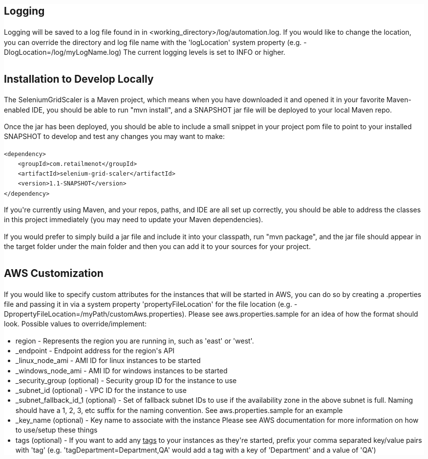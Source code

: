 ## Logging
Logging will be saved to a log file found in in <working_directory>/log/automation.log.  If you would like to change the location, you can override the directory and log file name with the 'logLocation' system property (e.g. -DlogLocation=/log/myLogName.log) The current logging levels is set to INFO or higher.

## Installation to Develop Locally

The SeleniumGridScaler is a Maven project, which means when you have downloaded it and opened it in your favorite
Maven-enabled IDE, you should be able to run "mvn install", and a SNAPSHOT jar file will be deployed to your
local Maven repo.

Once the jar has been deployed, you should be able to include a small snippet in your project pom file to point to your installed SNAPSHOT to develop and test any changes you may want to make:

    <dependency>
        <groupId>com.retailmenot</groupId>
        <artifactId>selenium-grid-scaler</artifactId>
        <version>1.1-SNAPSHOT</version>
    </dependency>

If you're currently using Maven, and your repos, paths, and IDE are all set up correctly, you should be able
to address the classes in this project immediately (you may need to update your Maven dependencies).

If you would prefer to simply build a jar file and include it into your classpath, run "mvn package", and
the jar file should appear in the target folder under the main folder and then you can add it to your sources for your project.

## AWS Customization
If you would like to specify custom attributes for the instances that will be started in AWS, you can do so by creating a .properties file
and passing it in via a system property 'propertyFileLocation' for the file location (e.g. -DpropertyFileLocation=/myPath/customAws.properties).  Please see aws.properties.sample for an idea of how the format should look.
Possible values to override/implement:

* region - Represents the region you are running in, such as 'east' or 'west'.
* <region>_endpoint - Endpoint address for the region's API
* <region>\_linux\_node_ami - AMI ID for linux instances to be started
* <region>\_windows\_node_ami - AMI ID for windows instances to be started
* <region>\_security\_group (optional) - Security group ID for the instance to use
* <region>\_subnet_id (optional) - VPC ID for the instance to use
* <region>\_subnet\_fallback\_id\_1 (optional) - Set of fallback subnet IDs to use if the availability zone in the above subnet is full.  Naming should have a 1, 2, 3, etc suffix for the naming convention.  See aws.properties.sample for an example
* <region>\_key_name (optional) - Key name to associate with the instance
Please see AWS documentation for more information on how to use/setup these things
* tags (optional) - If you want to add any [tags](http://docs.aws.amazon.com/AWSEC2/latest/UserGuide/Using_Tags.html) to your instances as they're started, prefix your comma separated key/value pairs with 'tag' (e.g. 'tagDepartment=Department,QA' would add a tag with a key of 'Department' and a value of 'QA')
